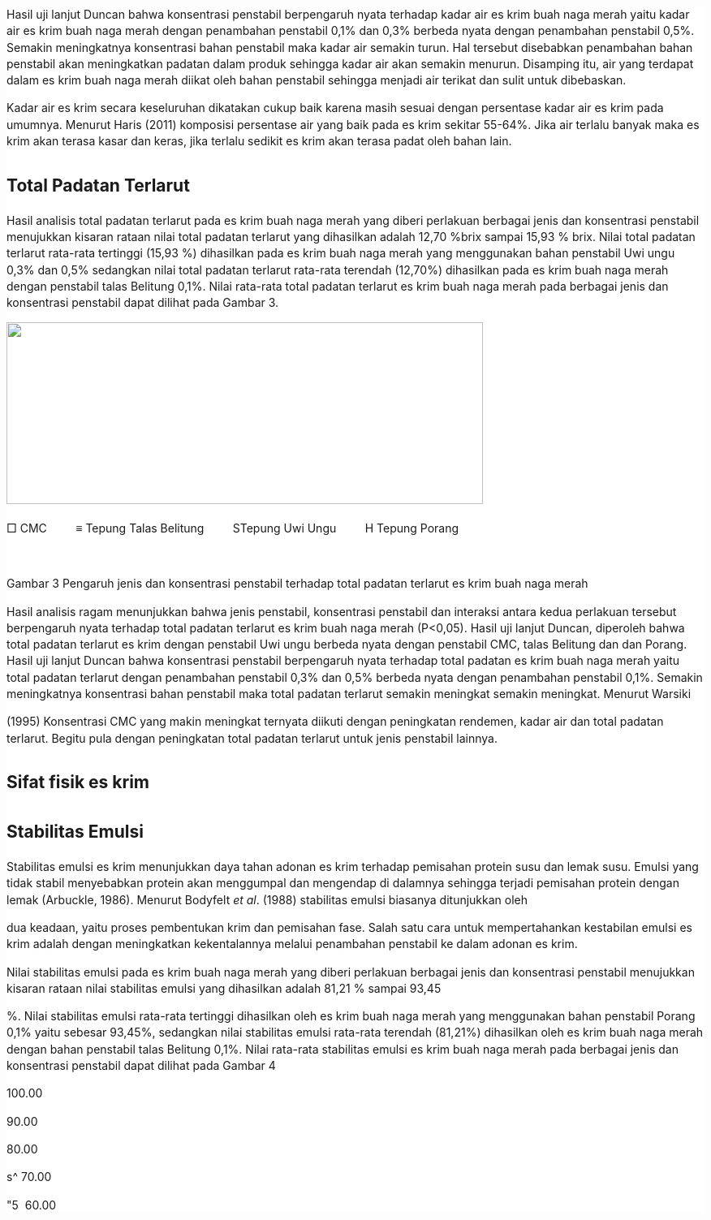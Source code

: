 <p><span class="font10">Hasil uji lanjut Duncan bahwa konsentrasi penstabil berpengaruh nyata terhadap kadar air es krim buah naga merah yaitu kadar air es krim buah naga merah dengan penambahan penstabil 0,1% dan 0,3% berbeda nyata dengan penambahan penstabil 0,5%. Semakin meningkatnya konsentrasi bahan penstabil maka kadar air semakin turun. Hal tersebut disebabkan penambahan bahan penstabil akan meningkatkan padatan dalam produk sehingga kadar air akan semakin menurun. Disamping itu, air yang terdapat dalam es krim buah naga merah diikat oleh bahan penstabil sehingga menjadi air terikat dan sulit untuk dibebaskan.</span></p>
<p><span class="font10">Kadar air es krim secara keseluruhan dikatakan cukup baik karena masih sesuai dengan persentase kadar air es krim pada umumnya. Menurut Haris (2011) komposisi persentase air yang baik pada es krim sekitar 55-64%. Jika air terlalu banyak maka es krim akan terasa kasar dan keras, jika terlalu sedikit es krim akan terasa padat oleh bahan lain.</span></p>
<h2><a name="bookmark27"></a><span class="font10" style="font-weight:bold;"><a name="bookmark28"></a>Total Padatan Terlarut</span></h2>
<p><span class="font10">Hasil analisis total padatan terlarut pada es krim buah naga merah yang diberi perlakuan berbagai jenis dan konsentrasi penstabil menujukkan kisaran rataan nilai total padatan terlarut yang dihasilkan adalah 12,70 %brix sampai 15,93 % brix. Nilai total padatan terlarut rata-rata tertinggi (15,93 %) dihasilkan pada es krim buah naga merah yang menggunakan bahan penstabil Uwi ungu 0,3% dan 0,5% sedangkan nilai total padatan terlarut rata-rata terendah (12,70%) dihasilkan pada es krim buah naga merah dengan penstabil talas Belitung 0,1%. Nilai rata-rata total padatan terlarut es krim buah naga merah pada berbagai jenis dan konsentrasi penstabil dapat dilihat pada Gambar 3.</span></p>
<div><img src="https://jurnal.harianregional.com/media/38757-3.png" alt="" style="width:440pt;height:168pt;">
<p><span class="font1">□ CMC &nbsp;&nbsp;&nbsp;&nbsp;&nbsp;&nbsp;&nbsp;&nbsp;≡ Tepung Talas Belitung &nbsp;&nbsp;&nbsp;&nbsp;&nbsp;&nbsp;&nbsp;&nbsp;STepung Uwi Ungu &nbsp;&nbsp;&nbsp;&nbsp;&nbsp;&nbsp;&nbsp;&nbsp;H Tepung Porang</span></p>
</div><br clear="all">
<p><span class="font10">Gambar 3 Pengaruh jenis dan konsentrasi penstabil terhadap total padatan terlarut es krim buah naga merah</span></p>
<p><span class="font10">Hasil analisis ragam menunjukkan bahwa jenis penstabil, konsentrasi penstabil dan interaksi antara kedua perlakuan tersebut berpengaruh nyata terhadap total padatan terlarut es krim buah naga merah (P&lt;0,05). Hasil uji lanjut Duncan, diperoleh bahwa total padatan terlarut es krim dengan penstabil Uwi ungu berbeda nyata dengan penstabil CMC, talas Belitung dan dan Porang. Hasil uji lanjut Duncan bahwa konsentrasi penstabil berpengaruh nyata terhadap total padatan es krim buah naga merah yaitu total padatan terlarut dengan penambahan penstabil 0,3% dan 0,5% berbeda nyata dengan penambahan penstabil 0,1%. Semakin meningkatnya konsentrasi bahan penstabil maka total padatan terlarut semakin meningkat semakin meningkat. Menurut Warsiki</span></p>
<p><span class="font10">(1995) Konsentrasi CMC yang makin meningkat ternyata diikuti dengan peningkatan rendemen, kadar air dan total padatan terlarut. Begitu pula dengan peningkatan total padatan terlarut untuk jenis penstabil lainnya.</span></p>
<h2><a name="bookmark29"></a><span class="font10" style="font-weight:bold;"><a name="bookmark30"></a>Sifat fisik es krim</span><br><br><span class="font10" style="font-weight:bold;"><a name="bookmark31"></a>Stabilitas Emulsi</span></h2>
<p><span class="font10">Stabilitas emulsi es krim menunjukkan daya tahan adonan es krim terhadap pemisahan protein susu dan lemak susu. Emulsi yang tidak stabil menyebabkan protein akan menggumpal dan mengendap di dalamnya sehingga terjadi pemisahan protein dengan lemak (Arbuckle, 1986). Menurut Bodyfelt </span><span class="font10" style="font-style:italic;">et al</span><span class="font10">. (1988) stabilitas emulsi biasanya ditunjukkan oleh</span></p>
<p><span class="font10">dua keadaan, yaitu proses pembentukan krim dan pemisahan fase. Salah satu cara untuk mempertahankan kestabilan emulsi es krim adalah dengan meningkatkan kekentalannya melalui penambahan penstabil ke dalam adonan es krim.</span></p>
<p><span class="font10">Nilai stabilitas emulsi pada es krim buah naga merah yang diberi perlakuan berbagai jenis dan konsentrasi penstabil menujukkan kisaran rataan nilai stabilitas emulsi yang dihasilkan adalah 81,21 % sampai 93,45</span></p>
<p><span class="font10">%. Nilai stabilitas emulsi rata-rata tertinggi dihasilkan oleh es krim buah naga merah yang menggunakan bahan penstabil Porang 0,1% yaitu sebesar 93,45%, sedangkan nilai stabilitas emulsi rata-rata terendah (81,21%) dihasilkan oleh es krim buah naga merah dengan bahan penstabil talas Belitung 0,1%. Nilai rata-rata stabilitas emulsi es krim buah naga merah pada berbagai jenis dan konsentrasi penstabil dapat dilihat pada Gambar 4</span></p>
<p><span class="font1">100.00</span></p>
<p><span class="font1">90.00</span></p>
<p><span class="font1">80.00</span></p>
<p><span class="font1">s^ 70.00</span></p>
<p><span class="font1">&quot;5 &nbsp;60.00</span></p>